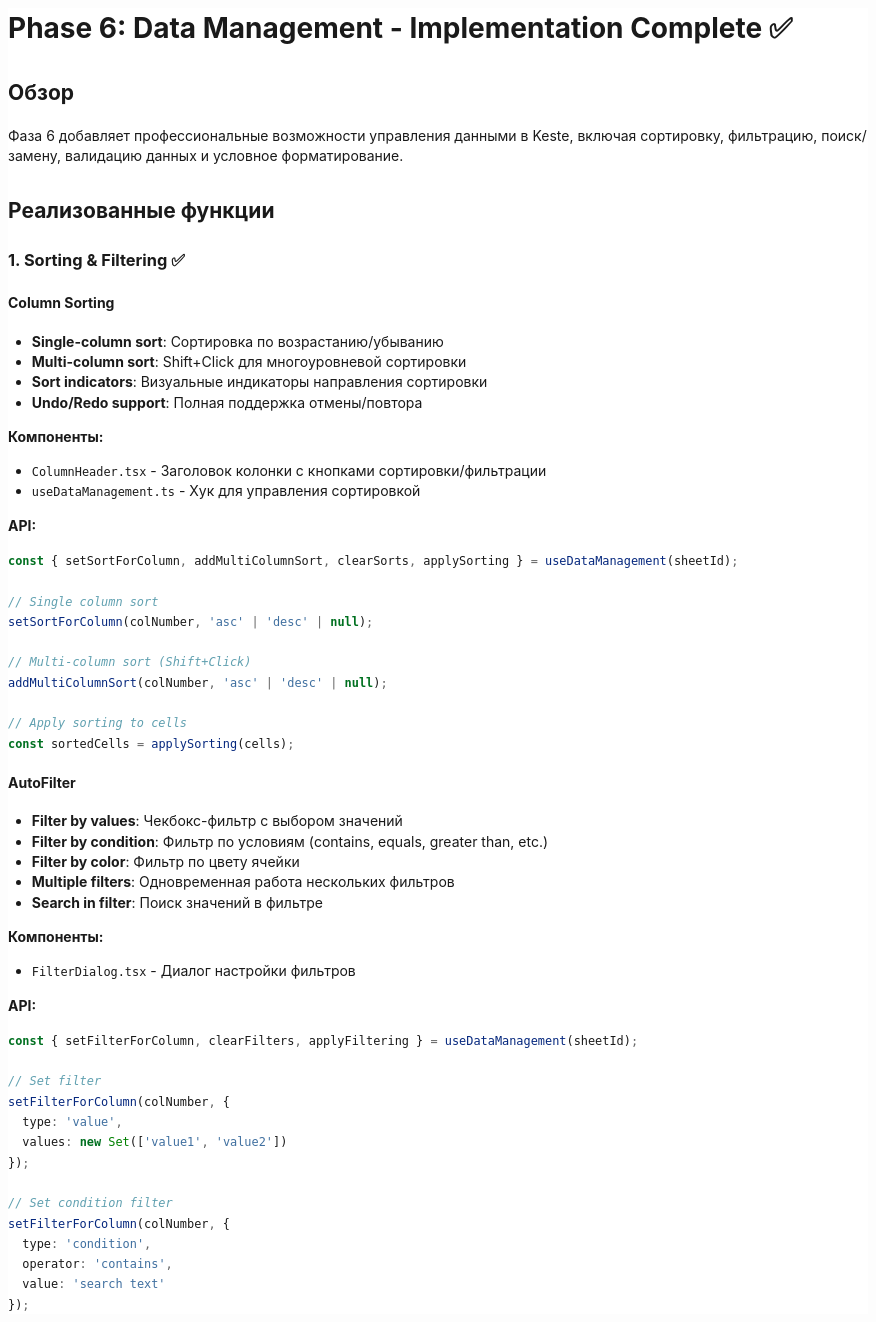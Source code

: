 # Phase 6: Data Management - Implementation Complete ✅

## Обзор

Фаза 6 добавляет профессиональные возможности управления данными в Keste, включая сортировку, фильтрацию, поиск/замену, валидацию данных и условное форматирование.

## Реализованные функции

### 1. Sorting & Filtering ✅

#### Column Sorting
- **Single-column sort**: Сортировка по возрастанию/убыванию
- **Multi-column sort**: Shift+Click для многоуровневой сортировки
- **Sort indicators**: Визуальные индикаторы направления сортировки
- **Undo/Redo support**: Полная поддержка отмены/повтора

**Компоненты:**
- `ColumnHeader.tsx` - Заголовок колонки с кнопками сортировки/фильтрации
- `useDataManagement.ts` - Хук для управления сортировкой

**API:**
```typescript
const { setSortForColumn, addMultiColumnSort, clearSorts, applySorting } = useDataManagement(sheetId);

// Single column sort
setSortForColumn(colNumber, 'asc' | 'desc' | null);

// Multi-column sort (Shift+Click)
addMultiColumnSort(colNumber, 'asc' | 'desc' | null);

// Apply sorting to cells
const sortedCells = applySorting(cells);
```

#### AutoFilter
- **Filter by values**: Чекбокс-фильтр с выбором значений
- **Filter by condition**: Фильтр по условиям (contains, equals, greater than, etc.)
- **Filter by color**: Фильтр по цвету ячейки
- **Multiple filters**: Одновременная работа нескольких фильтров
- **Search in filter**: Поиск значений в фильтре

**Компоненты:**
- `FilterDialog.tsx` - Диалог настройки фильтров

**API:**
```typescript
const { setFilterForColumn, clearFilters, applyFiltering } = useDataManagement(sheetId);

// Set filter
setFilterForColumn(colNumber, {
  type: 'value',
  values: new Set(['value1', 'value2'])
});

// Set condition filter
setFilterForColumn(colNumber, {
  type: 'condition',
  operator: 'contains',
  value: 'search text'
});

```